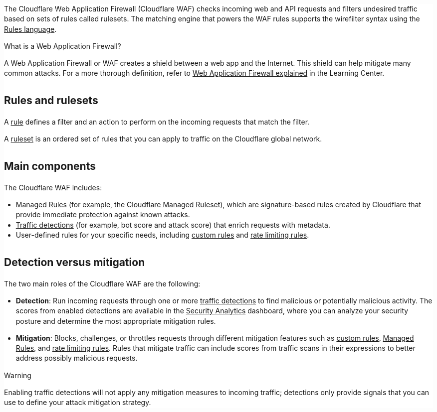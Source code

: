 The Cloudflare Web Application Firewall (Cloudflare WAF) checks incoming web and API requests and filters undesired traffic based on sets of rules called rulesets. The matching engine that powers the WAF rules supports the wirefilter syntax using the [Rules language](https://developers.cloudflare.com/ruleset-engine/rules-language/).

What is a Web Application Firewall?

A Web Application Firewall or WAF creates a shield between a web app and the Internet. This shield can help mitigate many common attacks. For a more thorough definition, refer to [Web Application Firewall explained](https://www.cloudflare.com/learning/ddos/glossary/web-application-firewall-waf/) in the Learning Center.

## Rules and rulesets

A [rule](https://developers.cloudflare.com/ruleset-engine/about/rules/) defines a filter and an action to perform on the incoming requests that match the filter.

A [ruleset](https://developers.cloudflare.com/ruleset-engine/about/rulesets/) is an ordered set of rules that you can apply to traffic on the Cloudflare global network.

## Main components

The Cloudflare WAF includes:

* [Managed Rules](https://developers.cloudflare.com/waf/managed-rules/) (for example, the [Cloudflare Managed Ruleset](https://developers.cloudflare.com/waf/managed-rules/reference/cloudflare-managed-ruleset/)), which are signature-based rules created by Cloudflare that provide immediate protection against known attacks.
* [Traffic detections](https://developers.cloudflare.com/waf/detections/) (for example, bot score and attack score) that enrich requests with metadata.
* User-defined rules for your specific needs, including [custom rules](https://developers.cloudflare.com/waf/custom-rules/) and [rate limiting rules](https://developers.cloudflare.com/waf/rate-limiting-rules/).

## Detection versus mitigation

The two main roles of the Cloudflare WAF are the following:

* **Detection**: Run incoming requests through one or more [traffic detections](https://developers.cloudflare.com/waf/detections/) to find malicious or potentially malicious activity. The scores from enabled detections are available in the [Security Analytics](https://developers.cloudflare.com/waf/analytics/security-analytics/) dashboard, where you can analyze your security posture and determine the most appropriate mitigation rules.

* **Mitigation**: Blocks, challenges, or throttles requests through different mitigation features such as [custom rules](https://developers.cloudflare.com/waf/custom-rules/), [Managed Rules](https://developers.cloudflare.com/waf/managed-rules/), and [rate limiting rules](https://developers.cloudflare.com/waf/rate-limiting-rules/). Rules that mitigate traffic can include scores from traffic scans in their expressions to better address possibly malicious requests.

Warning

Enabling traffic detections will not apply any mitigation measures to incoming traffic; detections only provide signals that you can use to define your attack mitigation strategy.
